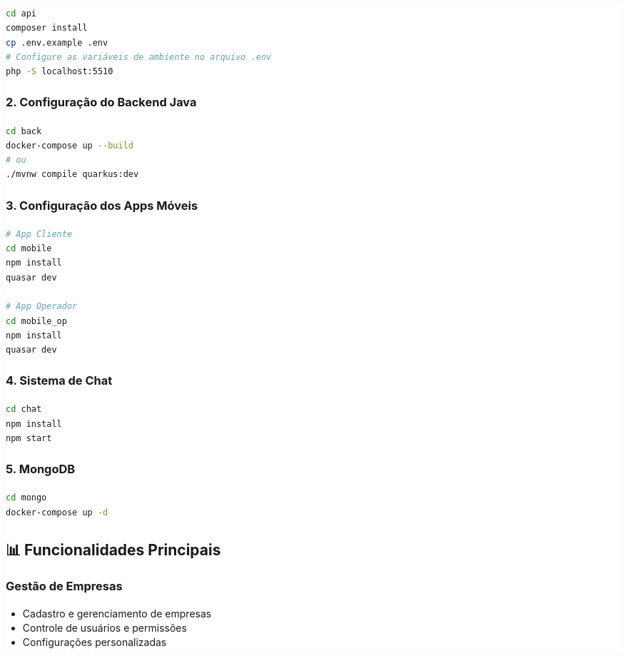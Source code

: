 ```bash
cd api
composer install
cp .env.example .env
# Configure as variáveis de ambiente no arquivo .env
php -S localhost:5510
```

### 2. Configuração do Backend Java

```bash
cd back
docker-compose up --build
# ou
./mvnw compile quarkus:dev
```

### 3. Configuração dos Apps Móveis

```bash
# App Cliente
cd mobile
npm install
quasar dev

# App Operador
cd mobile_op
npm install
quasar dev
```

### 4. Sistema de Chat

```bash
cd chat
npm install
npm start
```

### 5. MongoDB

```bash
cd mongo
docker-compose up -d
```

## 📊 Funcionalidades Principais

### Gestão de Empresas
- Cadastro e gerenciamento de empresas
- Controle de usuários e permissões
- Configurações personalizadas

